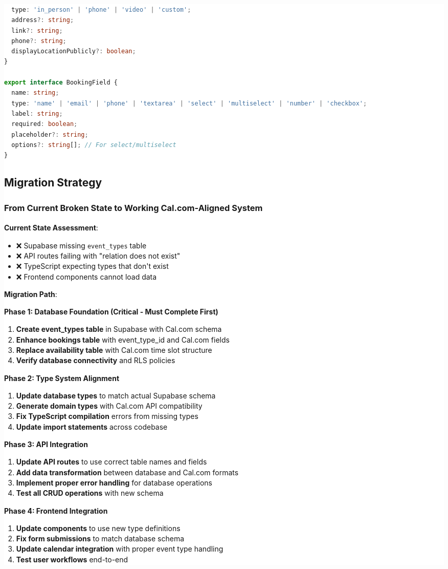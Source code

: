 ```typescript
  type: 'in_person' | 'phone' | 'video' | 'custom';
  address?: string;
  link?: string;
  phone?: string;
  displayLocationPublicly?: boolean;
}

export interface BookingField {
  name: string;
  type: 'name' | 'email' | 'phone' | 'textarea' | 'select' | 'multiselect' | 'number' | 'checkbox';
  label: string;
  required: boolean;
  placeholder?: string;
  options?: string[]; // For select/multiselect
}
```

## Migration Strategy

### From Current Broken State to Working Cal.com-Aligned System

**Current State Assessment**:
- ❌ Supabase missing `event_types` table
- ❌ API routes failing with "relation does not exist"  
- ❌ TypeScript expecting types that don't exist
- ❌ Frontend components cannot load data

**Migration Path**:

**Phase 1: Database Foundation (Critical - Must Complete First)**
1. **Create event_types table** in Supabase with Cal.com schema
2. **Enhance bookings table** with event_type_id and Cal.com fields  
3. **Replace availability table** with Cal.com time slot structure
4. **Verify database connectivity** and RLS policies

**Phase 2: Type System Alignment**  
1. **Update database types** to match actual Supabase schema
2. **Generate domain types** with Cal.com API compatibility
3. **Fix TypeScript compilation** errors from missing types
4. **Update import statements** across codebase

**Phase 3: API Integration**
1. **Update API routes** to use correct table names and fields
2. **Add data transformation** between database and Cal.com formats
3. **Implement proper error handling** for database operations
4. **Test all CRUD operations** with new schema

**Phase 4: Frontend Integration**
1. **Update components** to use new type definitions
2. **Fix form submissions** to match database schema
3. **Update calendar integration** with proper event type handling
4. **Test user workflows** end-to-end
